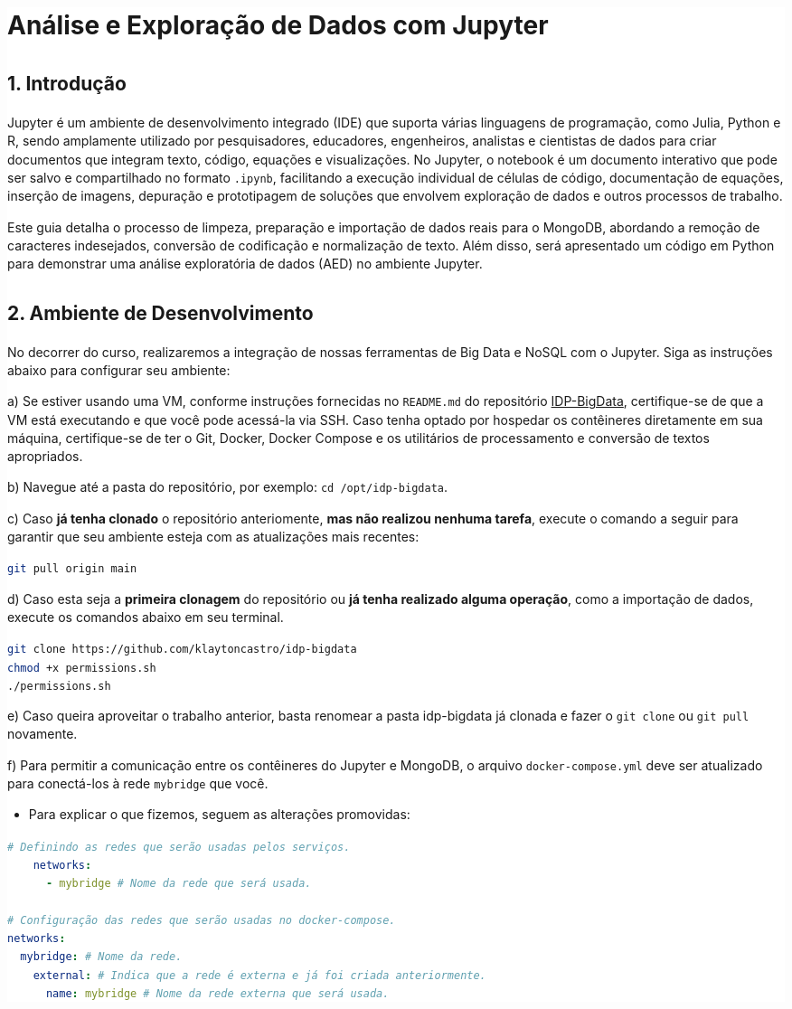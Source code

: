 # Análise e Exploração de Dados com Jupyter

## 1. Introdução

Jupyter é um ambiente de desenvolvimento integrado (IDE) que suporta várias linguagens de programação, como Julia, Python e R, sendo amplamente utilizado por pesquisadores, educadores, engenheiros, analistas e cientistas de dados para criar documentos que integram texto, código, equações e visualizações. No Jupyter, o notebook é um documento interativo que pode ser salvo e compartilhado no formato `.ipynb`, facilitando a execução individual de células de código, documentação de equações, inserção de imagens, depuração e prototipagem de soluções que envolvem exploração de dados e outros processos de trabalho.

Este guia detalha o processo de limpeza, preparação e importação de dados reais para o MongoDB, abordando a remoção de caracteres indesejados, conversão de codificação e normalização de texto. Além disso, será apresentado um código em Python para demonstrar uma análise exploratória de dados (AED) no ambiente Jupyter.

## 2. Ambiente de Desenvolvimento

No decorrer do curso, realizaremos a integração de nossas ferramentas de Big Data e NoSQL com o Jupyter. Siga as instruções abaixo para configurar seu ambiente: 

a) Se estiver usando uma VM, conforme instruções fornecidas no `README.md` do repositório [IDP-BigData](https://github.com/klaytoncastro/idp-bigdata), certifique-se de que a VM está executando e que você pode acessá-la via SSH. Caso tenha optado por hospedar os contêineres diretamente em sua máquina, certifique-se de ter o Git, Docker, Docker Compose e os utilitários de processamento e conversão de textos apropriados. 

b) Navegue até a pasta do repositório, por exemplo: `cd /opt/idp-bigdata`. 

c) Caso **já tenha clonado** o repositório anteriomente, **mas não realizou nenhuma tarefa**, execute o comando a seguir para garantir que seu ambiente esteja com as atualizações mais recentes: 

```bash
git pull origin main
```
d) Caso esta seja a **primeira clonagem** do repositório ou **já tenha realizado alguma operação**, como a importação de dados, execute os comandos abaixo em seu terminal. 

```bash
git clone https://github.com/klaytoncastro/idp-bigdata
chmod +x permissions.sh
./permissions.sh
```
e) Caso queira aproveitar o trabalho anterior, basta renomear a pasta idp-bigdata já clonada e fazer o `git clone` ou `git pull` novamente. 

f) Para permitir a comunicação entre os contêineres do Jupyter e MongoDB, o arquivo `docker-compose.yml` deve ser atualizado para conectá-los à rede `mybridge` que você. 


- Para explicar o que fizemos, seguem as alterações promovidas: 

```yaml
# Definindo as redes que serão usadas pelos serviços.
    networks:
      - mybridge # Nome da rede que será usada.

# Configuração das redes que serão usadas no docker-compose.
networks:
  mybridge: # Nome da rede.
    external: # Indica que a rede é externa e já foi criada anteriormente.
      name: mybridge # Nome da rede externa que será usada.
```
